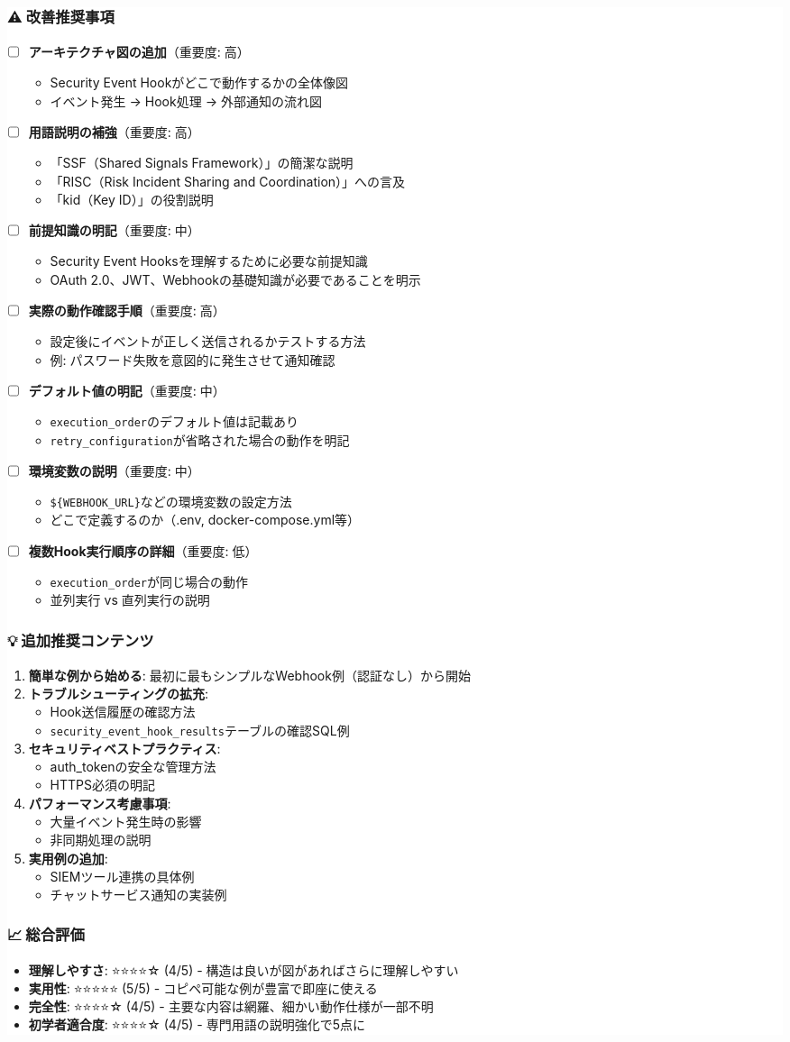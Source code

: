 ### ⚠️ 改善推奨事項

- [ ] **アーキテクチャ図の追加**（重要度: 高）
  - Security Event Hookがどこで動作するかの全体像図
  - イベント発生 → Hook処理 → 外部通知の流れ図

- [ ] **用語説明の補強**（重要度: 高）
  - 「SSF（Shared Signals Framework）」の簡潔な説明
  - 「RISC（Risk Incident Sharing and Coordination）」への言及
  - 「kid（Key ID）」の役割説明

- [ ] **前提知識の明記**（重要度: 中）
  - Security Event Hooksを理解するために必要な前提知識
  - OAuth 2.0、JWT、Webhookの基礎知識が必要であることを明示

- [ ] **実際の動作確認手順**（重要度: 高）
  - 設定後にイベントが正しく送信されるかテストする方法
  - 例: パスワード失敗を意図的に発生させて通知確認

- [ ] **デフォルト値の明記**（重要度: 中）
  - `execution_order`のデフォルト値は記載あり
  - `retry_configuration`が省略された場合の動作を明記

- [ ] **環境変数の説明**（重要度: 中）
  - `${WEBHOOK_URL}`などの環境変数の設定方法
  - どこで定義するのか（.env, docker-compose.yml等）

- [ ] **複数Hook実行順序の詳細**（重要度: 低）
  - `execution_order`が同じ場合の動作
  - 並列実行 vs 直列実行の説明

### 💡 追加推奨コンテンツ

1. **簡単な例から始める**: 最初に最もシンプルなWebhook例（認証なし）から開始
2. **トラブルシューティングの拡充**:
   - Hook送信履歴の確認方法
   - `security_event_hook_results`テーブルの確認SQL例
3. **セキュリティベストプラクティス**:
   - auth_tokenの安全な管理方法
   - HTTPS必須の明記
4. **パフォーマンス考慮事項**:
   - 大量イベント発生時の影響
   - 非同期処理の説明
5. **実用例の追加**:
   - SIEMツール連携の具体例
   - チャットサービス通知の実装例

### 📈 総合評価

- **理解しやすさ**: ⭐⭐⭐⭐☆ (4/5) - 構造は良いが図があればさらに理解しやすい
- **実用性**: ⭐⭐⭐⭐⭐ (5/5) - コピペ可能な例が豊富で即座に使える
- **完全性**: ⭐⭐⭐⭐☆ (4/5) - 主要な内容は網羅、細かい動作仕様が一部不明
- **初学者適合度**: ⭐⭐⭐⭐☆ (4/5) - 専門用語の説明強化で5点に
